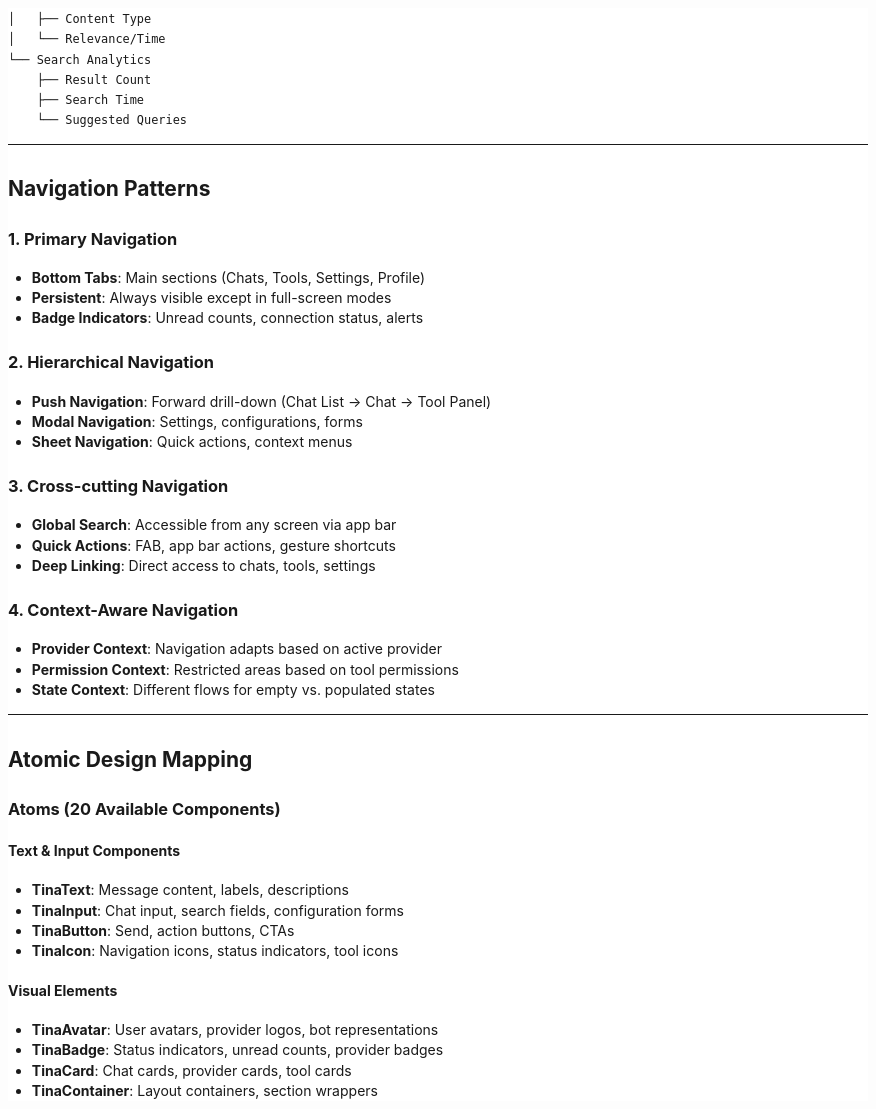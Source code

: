 ```
│   ├── Content Type
│   └── Relevance/Time
└── Search Analytics
    ├── Result Count
    ├── Search Time
    └── Suggested Queries
```

---

## Navigation Patterns

### 1. Primary Navigation
- **Bottom Tabs**: Main sections (Chats, Tools, Settings, Profile)
- **Persistent**: Always visible except in full-screen modes
- **Badge Indicators**: Unread counts, connection status, alerts

### 2. Hierarchical Navigation
- **Push Navigation**: Forward drill-down (Chat List → Chat → Tool Panel)
- **Modal Navigation**: Settings, configurations, forms
- **Sheet Navigation**: Quick actions, context menus

### 3. Cross-cutting Navigation
- **Global Search**: Accessible from any screen via app bar
- **Quick Actions**: FAB, app bar actions, gesture shortcuts
- **Deep Linking**: Direct access to chats, tools, settings

### 4. Context-Aware Navigation
- **Provider Context**: Navigation adapts based on active provider
- **Permission Context**: Restricted areas based on tool permissions
- **State Context**: Different flows for empty vs. populated states

---

## Atomic Design Mapping

### Atoms (20 Available Components)

#### Text & Input Components
- **TinaText**: Message content, labels, descriptions
- **TinaInput**: Chat input, search fields, configuration forms
- **TinaButton**: Send, action buttons, CTAs
- **TinaIcon**: Navigation icons, status indicators, tool icons

#### Visual Elements
- **TinaAvatar**: User avatars, provider logos, bot representations
- **TinaBadge**: Status indicators, unread counts, provider badges
- **TinaCard**: Chat cards, provider cards, tool cards
- **TinaContainer**: Layout containers, section wrappers
